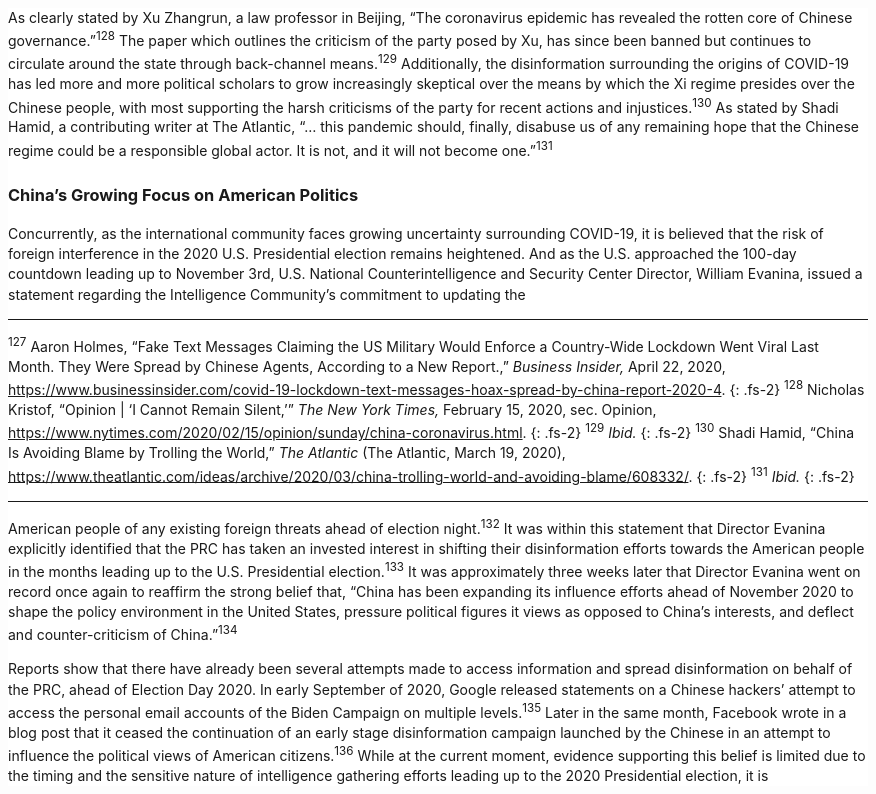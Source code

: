 As clearly stated by Xu Zhangrun, a law professor in Beijing, “The coronavirus epidemic has revealed the rotten core of Chinese governance.”<sup>128</sup> The paper which outlines the criticism of the party posed by Xu, has since been banned but continues to circulate around the state through back-channel means.<sup>129</sup> Additionally, the disinformation surrounding the origins of COVID-19 has led more and more political scholars to grow increasingly skeptical over the means by which the Xi regime presides over the Chinese people, with most supporting the harsh criticisms of the party for recent actions and injustices.<sup>130</sup> As stated by Shadi Hamid, a contributing writer at The Atlantic, “… this pandemic should, finally, disabuse us of any remaining hope that the Chinese regime could be a responsible global actor. It is not, and it will not become one.”<sup>131</sup>

### China’s Growing Focus on American Politics
Concurrently, as the international community faces growing uncertainty surrounding COVID-19, it is believed that the risk of foreign interference in the 2020 U.S. Presidential election remains heightened. And as the U.S. approached the 100-day countdown leading up to November 3rd, U.S. National Counterintelligence and Security Center Director, William Evanina, issued a statement regarding the Intelligence Community’s commitment to updating the

***
<sup>127</sup> Aaron Holmes, “Fake Text Messages Claiming the US Military Would Enforce a Country-Wide Lockdown Went Viral Last Month. They Were Spread by Chinese Agents, According to a New Report.,” *Business Insider,* April 22, 2020, https://www.businessinsider.com/covid-19-lockdown-text-messages-hoax-spread-by-china-report-2020-4.
{: .fs-2}
<sup>128</sup> Nicholas Kristof, “Opinion | ‘I Cannot Remain Silent,’” *The New York Times,* February 15, 2020, sec. Opinion, https://www.nytimes.com/2020/02/15/opinion/sunday/china-coronavirus.html.
{: .fs-2}
<sup>129</sup> *Ibid.*
{: .fs-2}
<sup>130</sup> Shadi Hamid, “China Is Avoiding Blame by Trolling the World,” *The Atlantic* (The Atlantic, March 19, 2020), https://www.theatlantic.com/ideas/archive/2020/03/china-trolling-world-and-avoiding-blame/608332/.
{: .fs-2}
<sup>131</sup> *Ibid.*
{: .fs-2}
***

American people of any existing foreign threats ahead of election night.<sup>132</sup> It was within this statement that Director Evanina explicitly identified that the PRC has taken an invested interest in shifting their disinformation efforts towards the American people in the months leading up to the U.S. Presidential election.<sup>133</sup> It was approximately three weeks later that Director Evanina went on record once again to reaffirm the strong belief that, “China has been expanding its influence efforts ahead of November 2020 to shape the policy environment in the United States, pressure political figures it views as opposed to China’s interests, and deflect and counter-criticism of China.”<sup>134</sup> 

Reports show that there have already been several attempts made to access information and spread disinformation on behalf of the PRC, ahead of Election Day 2020. In early September of 2020, Google released statements on a Chinese hackers’ attempt to access the personal email accounts of the Biden Campaign on multiple levels.<sup>135</sup> Later in the same month, Facebook wrote in a blog post that it ceased the continuation of an early stage disinformation campaign launched by the Chinese in an attempt to influence the political views of American citizens.<sup>136</sup> While at the current moment, evidence supporting this belief is limited due to the timing and the sensitive nature of intelligence gathering efforts leading up to the 2020 Presidential election, it is
